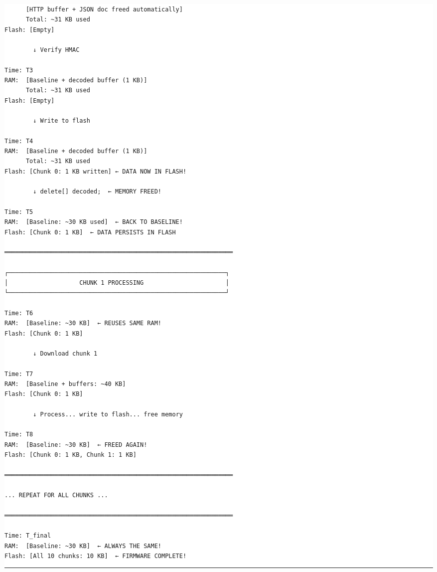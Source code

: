 ```
      [HTTP buffer + JSON doc freed automatically]
      Total: ~31 KB used
Flash: [Empty]

        ↓ Verify HMAC
        
Time: T3
RAM:  [Baseline + decoded buffer (1 KB)]
      Total: ~31 KB used
Flash: [Empty]

        ↓ Write to flash
        
Time: T4
RAM:  [Baseline + decoded buffer (1 KB)]
      Total: ~31 KB used
Flash: [Chunk 0: 1 KB written] ← DATA NOW IN FLASH!

        ↓ delete[] decoded;  ← MEMORY FREED!
        
Time: T5
RAM:  [Baseline: ~30 KB used]  ← BACK TO BASELINE!
Flash: [Chunk 0: 1 KB]  ← DATA PERSISTS IN FLASH

════════════════════════════════════════════════════════════════

┌─────────────────────────────────────────────────────────────┐
│                    CHUNK 1 PROCESSING                       │
└─────────────────────────────────────────────────────────────┘

Time: T6
RAM:  [Baseline: ~30 KB]  ← REUSES SAME RAM!
Flash: [Chunk 0: 1 KB]

        ↓ Download chunk 1
        
Time: T7
RAM:  [Baseline + buffers: ~40 KB]
Flash: [Chunk 0: 1 KB]

        ↓ Process... write to flash... free memory
        
Time: T8
RAM:  [Baseline: ~30 KB]  ← FREED AGAIN!
Flash: [Chunk 0: 1 KB, Chunk 1: 1 KB]

════════════════════════════════════════════════════════════════

... REPEAT FOR ALL CHUNKS ...

════════════════════════════════════════════════════════════════

Time: T_final
RAM:  [Baseline: ~30 KB]  ← ALWAYS THE SAME!
Flash: [All 10 chunks: 10 KB]  ← FIRMWARE COMPLETE!
```

---